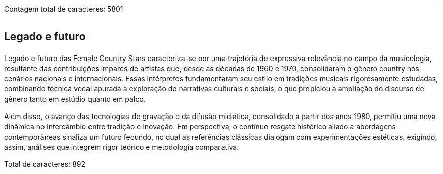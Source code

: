 Contagem total de caracteres: 5801

## Legado e futuro

Legado e futuro das Female Country Stars caracteriza-se por uma trajetória de expressiva relevância
no campo da musicologia, resultante das contribuições ímpares de artistas que, desde as décadas de
1960 e 1970, consolidaram o gênero country nos cenários nacionais e internacionais. Essas
intérpretes fundamentaram seu estilo em tradições musicais rigorosamente estudadas, combinando
técnica vocal apurada à exploração de narrativas culturais e sociais, o que propiciou a ampliação do
discurso de gênero tanto em estúdio quanto em palco.

Além disso, o avanço das tecnologias de gravação e da difusão midiática, consolidado a partir dos
anos 1980, permitiu uma nova dinâmica no intercâmbio entre tradição e inovação. Em perspectiva, o
contínuo resgate histórico aliado a abordagens contemporâneas sinaliza um futuro fecundo, no qual as
referências clássicas dialogam com experimentações estéticas, exigindo, assim, análises que integrem
rigor teórico e metodologia comparativa.

Total de caracteres: 892
